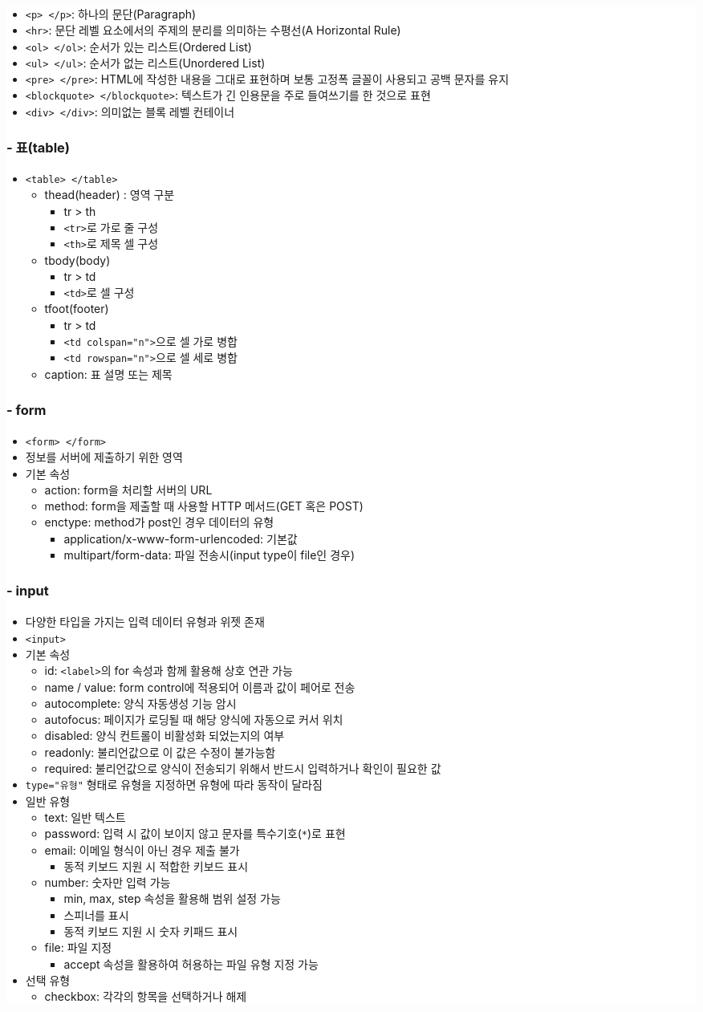 - `<p> </p>`: 하나의 문단(Paragraph)
- `<hr>`: 문단 레벨 요소에서의 주제의 분리를 의미하는 수평선(A Horizontal Rule)
- `<ol> </ol>`: 순서가 있는 리스트(Ordered List)
- `<ul> </ul>`: 순서가 없는 리스트(Unordered List)
- `<pre> </pre>`: HTML에 작성한 내용을 그대로 표현하며 보통 고정폭 글꼴이 사용되고 공백 문자를 유지
- `<blockquote> </blockquote>`: 텍스트가 긴 인용문을 주로 들여쓰기를 한 것으로 표현
- `<div> </div>`: 의미없는 블록 레벨 컨테이너



### - 표(table)

- `<table> </table>`
  - thead(header) : 영역 구분
    - tr > th
    - `<tr>`로 가로 줄 구성
    - `<th>`로 제목 셀 구성
  - tbody(body)
    - tr > td 
    - `<td>`로 셀 구성
  - tfoot(footer)
    - tr > td 
    - `<td colspan="n">`으로 셀 가로 병합
    - `<td rowspan="n">`으로 셀 세로 병합
  - caption: 표 설명 또는 제목



### - form

- `<form> </form>`
- 정보를 서버에 제출하기 위한 영역
- 기본 속성
  - action: form을 처리할 서버의 URL
  - method: form을 제출할 때 사용할 HTTP 메서드(GET 혹은 POST)
  - enctype: method가 post인 경우 데이터의 유형
    - application/x-www-form-urlencoded: 기본값
    - multipart/form-data: 파일 전송시(input type이 file인 경우)



### - input

- 다양한 타입을 가지는 입력 데이터 유형과 위젯 존재
- `<input>`
- 기본 속성
  - id: `<label>`의 for 속성과 함께 활용해 상호 연관 가능
  - name / value: form control에 적용되어 이름과 값이 페어로 전송
  - autocomplete: 양식 자동생성 기능 암시
  - autofocus: 페이지가 로딩될 때 해당 양식에 자동으로 커서 위치
  - disabled: 양식 컨트롤이 비활성화 되었는지의 여부
  - readonly: 불리언값으로 이 값은 수정이 불가능함
  - required: 불리언값으로 양식이 전송되기 위해서 반드시 입력하거나 확인이 필요한 값
- `type="유형"` 형태로 유형을 지정하면 유형에 따라 동작이 달라짐
- 일반 유형
  - text: 일반 텍스트
  - password: 입력 시 값이 보이지 않고 문자를 특수기호(`*`)로 표현
  - email: 이메일 형식이 아닌 경우 제출 불가
    - 동적 키보드 지원 시 적합한 키보드 표시
  - number: 숫자만 입력 가능
    - min, max, step 속성을 활용해 범위 설정 가능
    - 스피너를 표시
    - 동적 키보드 지원 시 숫자 키패드 표시
  - file: 파일 지정
    - accept 속성을 활용하여 허용하는 파일 유형 지정 가능
- 선택 유형
  - checkbox: 각각의 항목을 선택하거나 해제